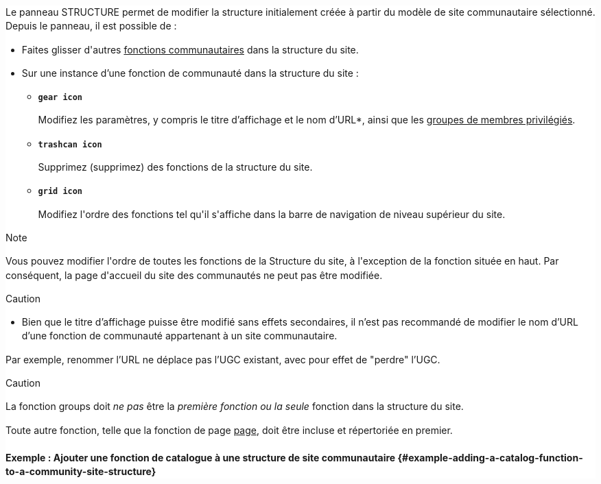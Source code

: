 Le panneau STRUCTURE permet de modifier la structure initialement créée à partir du modèle de site communautaire sélectionné. Depuis le panneau, il est possible de :

* Faites glisser d&#39;autres [fonctions communautaires](/help/communities/functions.md) dans la structure du site.
* Sur une instance d’une fonction de communauté dans la structure du site :

   * **`gear icon`**

      Modifiez les paramètres, y compris le titre d’affichage et le nom d’URL*, ainsi que les [groupes de membres privilégiés](/help/communities/users.md#privilegedmembersgroups).

   * **`trashcan icon`**

      Supprimez (supprimez) des fonctions de la structure du site.

   * **`grid icon`**

      Modifiez l&#39;ordre des fonctions tel qu&#39;il s&#39;affiche dans la barre de navigation de niveau supérieur du site.

>[!NOTE]
>
>Vous pouvez modifier l&#39;ordre de toutes les fonctions de la Structure du site, à l&#39;exception de la fonction située en haut. Par conséquent, la page d&#39;accueil du site des communautés ne peut pas être modifiée.

>[!CAUTION]
>
>* Bien que le titre d’affichage puisse être modifié sans effets secondaires, il n’est pas recommandé de modifier le nom d’URL d’une fonction de communauté appartenant à un site communautaire.
>
>
Par exemple, renommer l’URL ne déplace pas l’UGC existant, avec pour effet de &quot;perdre&quot; l’UGC.

>[!CAUTION]
>
>La fonction groups doit *ne pas* être la *première fonction ou la seule* fonction dans la structure du site.
>
>Toute autre fonction, telle que la fonction de page [page](/help/communities/functions.md#page-function), doit être incluse et répertoriée en premier.

#### Exemple : Ajouter une fonction de catalogue à une structure de site communautaire {#example-adding-a-catalog-function-to-a-community-site-structure}
